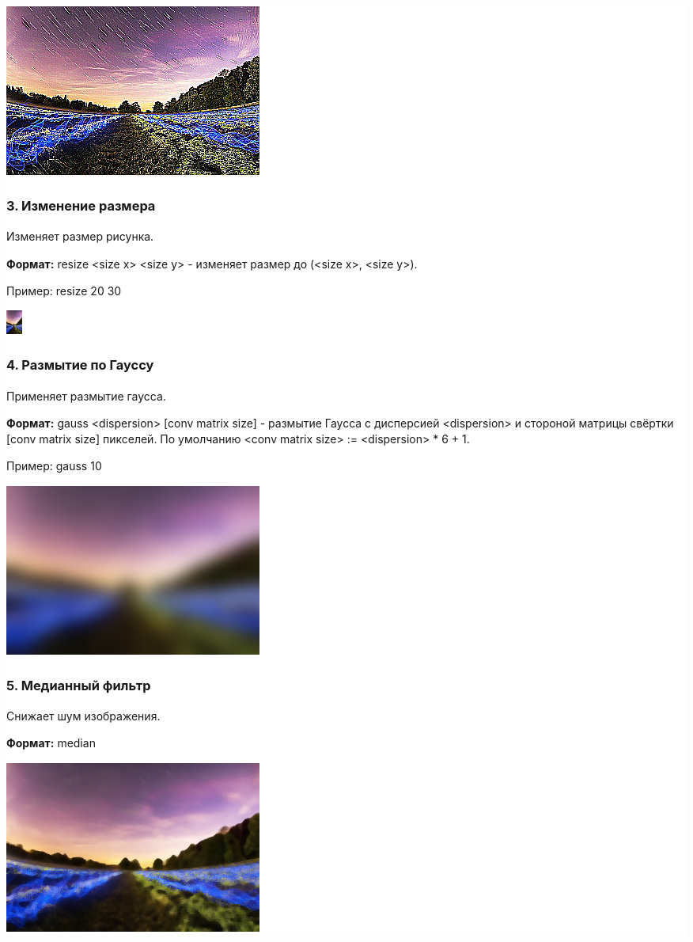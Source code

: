 ![clarify](https://github.com/KIrillPal/gpaint/blob/main/images/examples/clarify.bmp)

### 3. Изменение размера
Изменяет размер рисунка.

**Формат:** resize \<size x\> \<size y\> - изменяет размер до (\<size x\>, \<size y\>).
  
Пример: resize 20 30

![resize2030](https://github.com/KIrillPal/gpaint/blob/main/images/examples/resize2030.bmp)
  
### 4. Размытие по Гауссу
Применяет размытие гаусса.

**Формат:** gauss \<dispersion\> [conv matrix size] - размытие Гаусса с дисперсией \<dispersion\> и стороной матрицы свёртки [conv matrix size] пикселей.
По умолчанию \<conv matrix size\> := \<dispersion\> \* 6 + 1.

Пример: gauss 10

![gauss10](https://github.com/KIrillPal/gpaint/blob/main/images/examples/gauss10.bmp)

### 5. Медианный фильтр
Снижает шум изображения.

**Формат:** median

![median](https://github.com/KIrillPal/gpaint/blob/main/images/examples/median.bmp)
